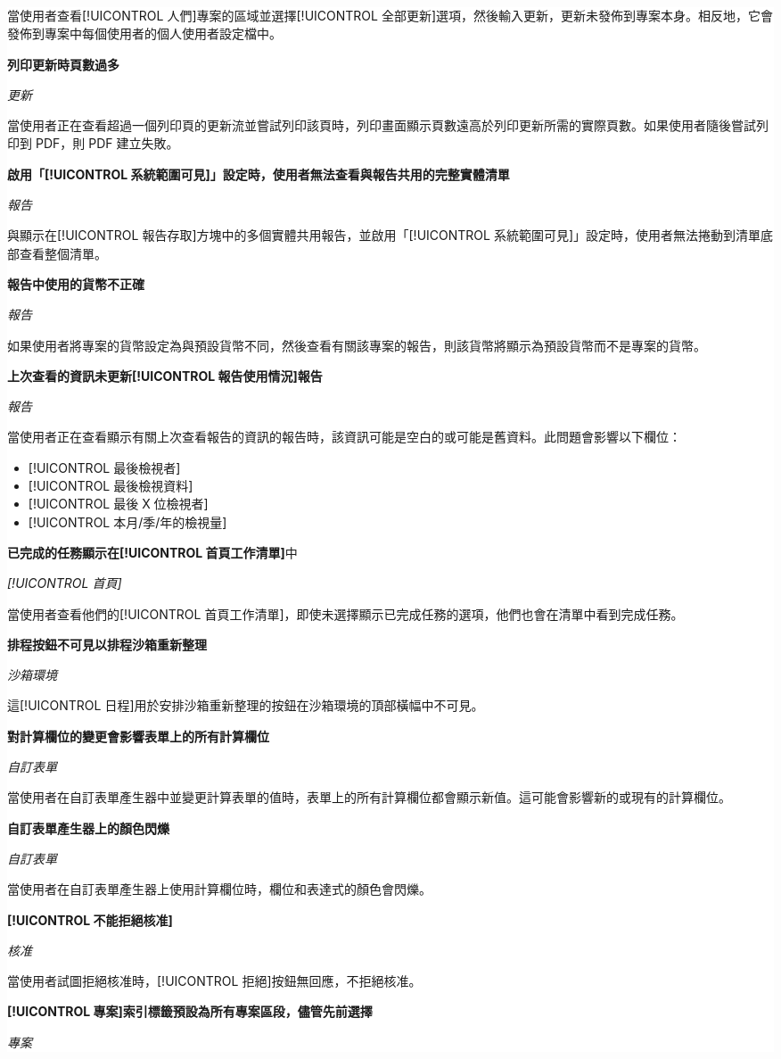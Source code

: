 當使用者查看[!UICONTROL 人們]專案的區域並選擇[!UICONTROL 全部更新]選項，然後輸入更新，更新未發佈到專案本身。相反地，它會發佈到專案中每個使用者的個人使用者設定檔中。

**列印更新時頁數過多**

*更新*

當使用者正在查看超過一個列印頁的更新流並嘗試列印該頁時，列印畫面顯示頁數遠高於列印更新所需的實際頁數。如果使用者隨後嘗試列印到 PDF，則 PDF 建立失敗。

**啟用「[!UICONTROL 系統範圍可見]」設定時，使用者無法查看與報告共用的完整實體清單**

*報告*

與顯示在[!UICONTROL 報告存取]方塊中的多個實體共用報告，並啟用「[!UICONTROL 系統範圍可見]」設定時，使用者無法捲動到清單底部查看整個清單。

**報告中使用的貨幣不正確**

*報告*

如果使用者將專案的貨幣設定為與預設貨幣不同，然後查看有關該專案的報告，則該貨幣將顯示為預設貨幣而不是專案的貨幣。

**上次查看的資訊未更新[!UICONTROL 報告使用情況]報告**

*報告*

當使用者正在查看顯示有關上次查看報告的資訊的報告時，該資訊可能是空白的或可能是舊資料。此問題會影響以下欄位：

* [!UICONTROL 最後檢視者]
* [!UICONTROL 最後檢視資料]
* [!UICONTROL 最後 X 位檢視者]
* [!UICONTROL 本月/季/年的檢視量]

**已完成的任務顯示在[!UICONTROL 首頁工作清單]**&#x200B;中

*[!UICONTROL 首頁]*

當使用者查看他們的[!UICONTROL 首頁工作清單]，即使未選擇顯示已完成任務的選項，他們也會在清單中看到完成任務。

**排程按鈕不可見以排程沙箱重新整理**

*沙箱環境*

這[!UICONTROL 日程]用於安排沙箱重新整理的按鈕在沙箱環境的頂部橫幅中不可見。

**對計算欄位的變更會影響表單上的所有計算欄位**

*自訂表單*

當使用者在自訂表單產生器中並變更計算表單的值時，表單上的所有計算欄位都會顯示新值。這可能會影響新的或現有的計算欄位。

**自訂表單產生器上的顏色閃爍**

*自訂表單*

當使用者在自訂表單產生器上使用計算欄位時，欄位和表達式的顏色會閃爍。

**[!UICONTROL 不能拒絕核准]**

*核准*

當使用者試圖拒絕核准時，[!UICONTROL 拒絕]按鈕無回應，不拒絕核准。

**[!UICONTROL 專案]索引標籤預設為所有專案區段，儘管先前選擇**

*專案*
